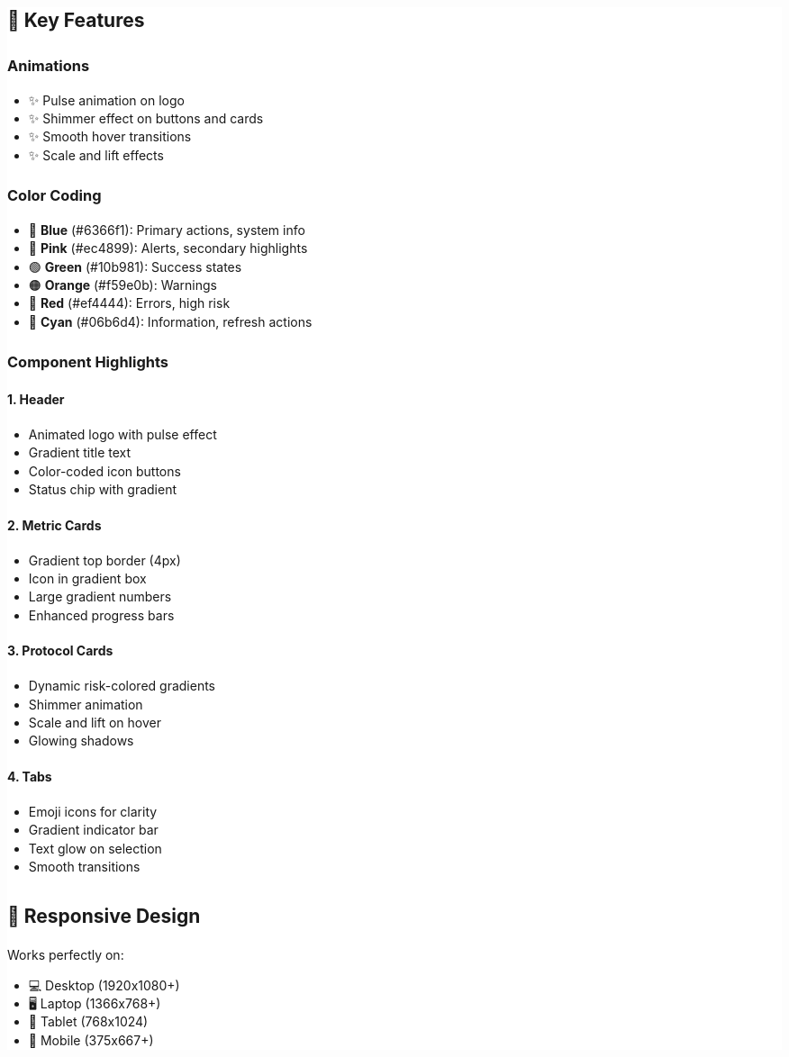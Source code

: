 ## 🎯 Key Features

### Animations
- ✨ Pulse animation on logo
- ✨ Shimmer effect on buttons and cards
- ✨ Smooth hover transitions
- ✨ Scale and lift effects

### Color Coding
- 🔵 **Blue** (#6366f1): Primary actions, system info
- 🔴 **Pink** (#ec4899): Alerts, secondary highlights
- 🟢 **Green** (#10b981): Success states
- 🟠 **Orange** (#f59e0b): Warnings
- 🔴 **Red** (#ef4444): Errors, high risk
- 🔷 **Cyan** (#06b6d4): Information, refresh actions

### Component Highlights

#### 1. Header
- Animated logo with pulse effect
- Gradient title text
- Color-coded icon buttons
- Status chip with gradient

#### 2. Metric Cards
- Gradient top border (4px)
- Icon in gradient box
- Large gradient numbers
- Enhanced progress bars

#### 3. Protocol Cards
- Dynamic risk-colored gradients
- Shimmer animation
- Scale and lift on hover
- Glowing shadows

#### 4. Tabs
- Emoji icons for clarity
- Gradient indicator bar
- Text glow on selection
- Smooth transitions

## 📱 Responsive Design

Works perfectly on:
- 💻 Desktop (1920x1080+)
- 🖥️ Laptop (1366x768+)
- 📱 Tablet (768x1024)
- 📱 Mobile (375x667+)
